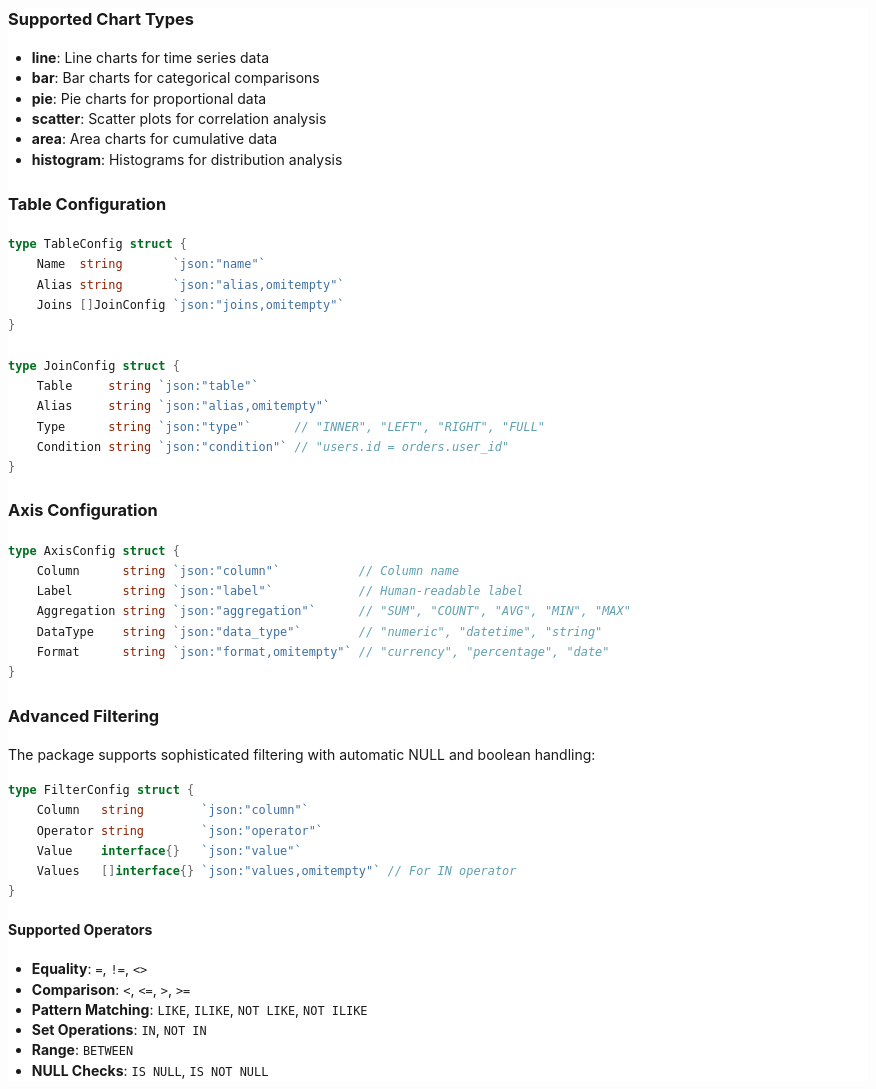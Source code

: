 ### Supported Chart Types

- **line**: Line charts for time series data
- **bar**: Bar charts for categorical comparisons
- **pie**: Pie charts for proportional data
- **scatter**: Scatter plots for correlation analysis
- **area**: Area charts for cumulative data
- **histogram**: Histograms for distribution analysis

### Table Configuration

```go
type TableConfig struct {
    Name  string       `json:"name"`
    Alias string       `json:"alias,omitempty"`
    Joins []JoinConfig `json:"joins,omitempty"`
}

type JoinConfig struct {
    Table     string `json:"table"`
    Alias     string `json:"alias,omitempty"`
    Type      string `json:"type"`      // "INNER", "LEFT", "RIGHT", "FULL"
    Condition string `json:"condition"` // "users.id = orders.user_id"
}
```

### Axis Configuration

```go
type AxisConfig struct {
    Column      string `json:"column"`           // Column name
    Label       string `json:"label"`            // Human-readable label
    Aggregation string `json:"aggregation"`      // "SUM", "COUNT", "AVG", "MIN", "MAX"
    DataType    string `json:"data_type"`        // "numeric", "datetime", "string"
    Format      string `json:"format,omitempty"` // "currency", "percentage", "date"
}
```

### Advanced Filtering

The package supports sophisticated filtering with automatic NULL and boolean handling:

```go
type FilterConfig struct {
    Column   string        `json:"column"`
    Operator string        `json:"operator"`
    Value    interface{}   `json:"value"`
    Values   []interface{} `json:"values,omitempty"` // For IN operator
}
```

#### Supported Operators

- **Equality**: `=`, `!=`, `<>`
- **Comparison**: `<`, `<=`, `>`, `>=`
- **Pattern Matching**: `LIKE`, `ILIKE`, `NOT LIKE`, `NOT ILIKE`
- **Set Operations**: `IN`, `NOT IN`
- **Range**: `BETWEEN`
- **NULL Checks**: `IS NULL`, `IS NOT NULL`
